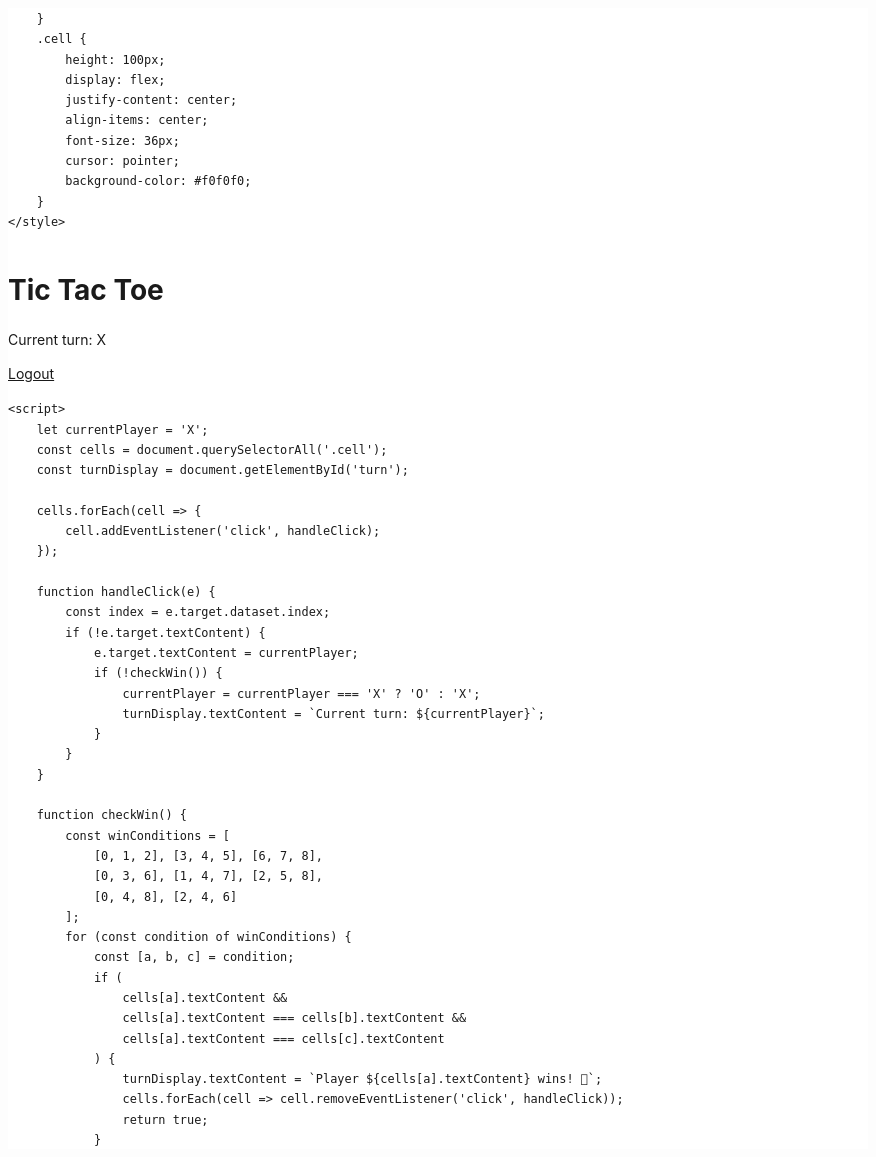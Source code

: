         }
        .cell {
            height: 100px;
            display: flex;
            justify-content: center;
            align-items: center;
            font-size: 36px;
            cursor: pointer;
            background-color: #f0f0f0;
        }
    </style>
</head>
<body>
    <h1>Tic Tac Toe</h1>
    <div class="game-board">
        <div class="cell" data-index="0"></div>
        <div class="cell" data-index="1"></div>
        <div class="cell" data-index="2"></div>
        <div class="cell" data-index="3"></div>
        <div class="cell" data-index="4"></div>
        <div class="cell" data-index="5"></div>
        <div class="cell" data-index="6"></div>
        <div class="cell" data-index="7"></div>
        <div class="cell" data-index="8"></div>
    </div>
    <p id="turn">Current turn: X</p>
    <a href="/logout">Logout</a>

    <script>
        let currentPlayer = 'X';
        const cells = document.querySelectorAll('.cell');
        const turnDisplay = document.getElementById('turn');

        cells.forEach(cell => {
            cell.addEventListener('click', handleClick);
        });

        function handleClick(e) {
            const index = e.target.dataset.index;
            if (!e.target.textContent) {
                e.target.textContent = currentPlayer;
                if (!checkWin()) {
                    currentPlayer = currentPlayer === 'X' ? 'O' : 'X';
                    turnDisplay.textContent = `Current turn: ${currentPlayer}`;
                }
            }
        }

        function checkWin() {
            const winConditions = [
                [0, 1, 2], [3, 4, 5], [6, 7, 8],
                [0, 3, 6], [1, 4, 7], [2, 5, 8],
                [0, 4, 8], [2, 4, 6]
            ];
            for (const condition of winConditions) {
                const [a, b, c] = condition;
                if (
                    cells[a].textContent &&
                    cells[a].textContent === cells[b].textContent &&
                    cells[a].textContent === cells[c].textContent
                ) {
                    turnDisplay.textContent = `Player ${cells[a].textContent} wins! 🎉`;
                    cells.forEach(cell => cell.removeEventListener('click', handleClick));
                    return true;
                }